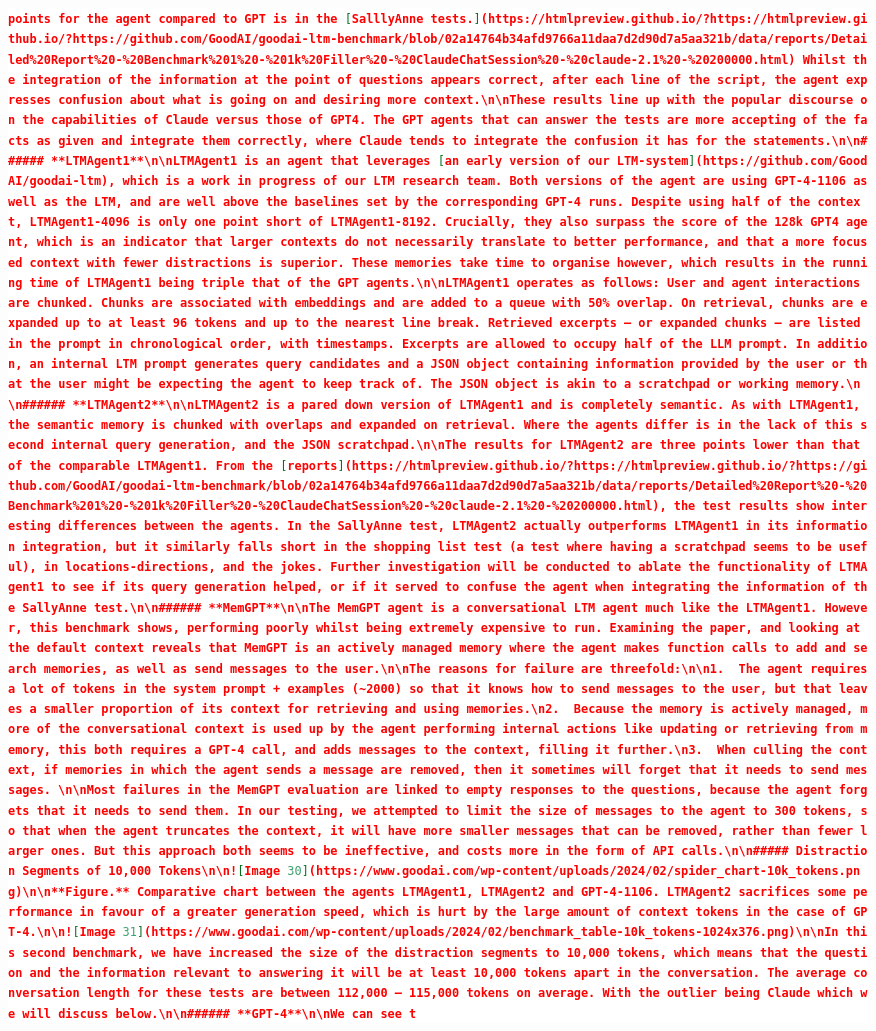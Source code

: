 ```json
points for the agent compared to GPT is in the [SalllyAnne tests.](https://htmlpreview.github.io/?https://htmlpreview.github.io/?https://github.com/GoodAI/goodai-ltm-benchmark/blob/02a14764b34afd9766a11daa7d2d90d7a5aa321b/data/reports/Detailed%20Report%20-%20Benchmark%201%20-%201k%20Filler%20-%20ClaudeChatSession%20-%20claude-2.1%20-%20200000.html) Whilst the integration of the information at the point of questions appears correct, after each line of the script, the agent expresses confusion about what is going on and desiring more context.\n\nThese results line up with the popular discourse on the capabilities of Claude versus those of GPT4. The GPT agents that can answer the tests are more accepting of the facts as given and integrate them correctly, where Claude tends to integrate the confusion it has for the statements.\n\n###### **LTMAgent1**\n\nLTMAgent1 is an agent that leverages [an early version of our LTM-system](https://github.com/GoodAI/goodai-ltm), which is a work in progress of our LTM research team. Both versions of the agent are using GPT-4-1106 as well as the LTM, and are well above the baselines set by the corresponding GPT-4 runs. Despite using half of the context, LTMAgent1-4096 is only one point short of LTMAgent1-8192. Crucially, they also surpass the score of the 128k GPT4 agent, which is an indicator that larger contexts do not necessarily translate to better performance, and that a more focused context with fewer distractions is superior. These memories take time to organise however, which results in the running time of LTMAgent1 being triple that of the GPT agents.\n\nLTMAgent1 operates as follows: User and agent interactions are chunked. Chunks are associated with embeddings and are added to a queue with 50% overlap. On retrieval, chunks are expanded up to at least 96 tokens and up to the nearest line break. Retrieved excerpts – or expanded chunks – are listed in the prompt in chronological order, with timestamps. Excerpts are allowed to occupy half of the LLM prompt. In addition, an internal LTM prompt generates query candidates and a JSON object containing information provided by the user or that the user might be expecting the agent to keep track of. The JSON object is akin to a scratchpad or working memory.\n\n###### **LTMAgent2**\n\nLTMAgent2 is a pared down version of LTMAgent1 and is completely semantic. As with LTMAgent1, the semantic memory is chunked with overlaps and expanded on retrieval. Where the agents differ is in the lack of this second internal query generation, and the JSON scratchpad.\n\nThe results for LTMAgent2 are three points lower than that of the comparable LTMAgent1. From the [reports](https://htmlpreview.github.io/?https://htmlpreview.github.io/?https://github.com/GoodAI/goodai-ltm-benchmark/blob/02a14764b34afd9766a11daa7d2d90d7a5aa321b/data/reports/Detailed%20Report%20-%20Benchmark%201%20-%201k%20Filler%20-%20ClaudeChatSession%20-%20claude-2.1%20-%20200000.html), the test results show interesting differences between the agents. In the SallyAnne test, LTMAgent2 actually outperforms LTMAgent1 in its information integration, but it similarly falls short in the shopping list test (a test where having a scratchpad seems to be useful), in locations-directions, and the jokes. Further investigation will be conducted to ablate the functionality of LTMAgent1 to see if its query generation helped, or if it served to confuse the agent when integrating the information of the SallyAnne test.\n\n###### **MemGPT**\n\nThe MemGPT agent is a conversational LTM agent much like the LTMAgent1. However, this benchmark shows, performing poorly whilst being extremely expensive to run. Examining the paper, and looking at the default context reveals that MemGPT is an actively managed memory where the agent makes function calls to add and search memories, as well as send messages to the user.\n\nThe reasons for failure are threefold:\n\n1.  The agent requires a lot of tokens in the system prompt + examples (~2000) so that it knows how to send messages to the user, but that leaves a smaller proportion of its context for retrieving and using memories.\n2.  Because the memory is actively managed, more of the conversational context is used up by the agent performing internal actions like updating or retrieving from memory, this both requires a GPT-4 call, and adds messages to the context, filling it further.\n3.  When culling the context, if memories in which the agent sends a message are removed, then it sometimes will forget that it needs to send messages. \n\nMost failures in the MemGPT evaluation are linked to empty responses to the questions, because the agent forgets that it needs to send them. In our testing, we attempted to limit the size of messages to the agent to 300 tokens, so that when the agent truncates the context, it will have more smaller messages that can be removed, rather than fewer larger ones. But this approach both seems to be ineffective, and costs more in the form of API calls.\n\n##### Distraction Segments of 10,000 Tokens\n\n![Image 30](https://www.goodai.com/wp-content/uploads/2024/02/spider_chart-10k_tokens.png)\n\n**Figure.** Comparative chart between the agents LTMAgent1, LTMAgent2 and GPT-4-1106. LTMAgent2 sacrifices some performance in favour of a greater generation speed, which is hurt by the large amount of context tokens in the case of GPT-4.\n\n![Image 31](https://www.goodai.com/wp-content/uploads/2024/02/benchmark_table-10k_tokens-1024x376.png)\n\nIn this second benchmark, we have increased the size of the distraction segments to 10,000 tokens, which means that the question and the information relevant to answering it will be at least 10,000 tokens apart in the conversation. The average conversation length for these tests are between 112,000 – 115,000 tokens on average. With the outlier being Claude which we will discuss below.\n\n###### **GPT-4**\n\nWe can see t
```